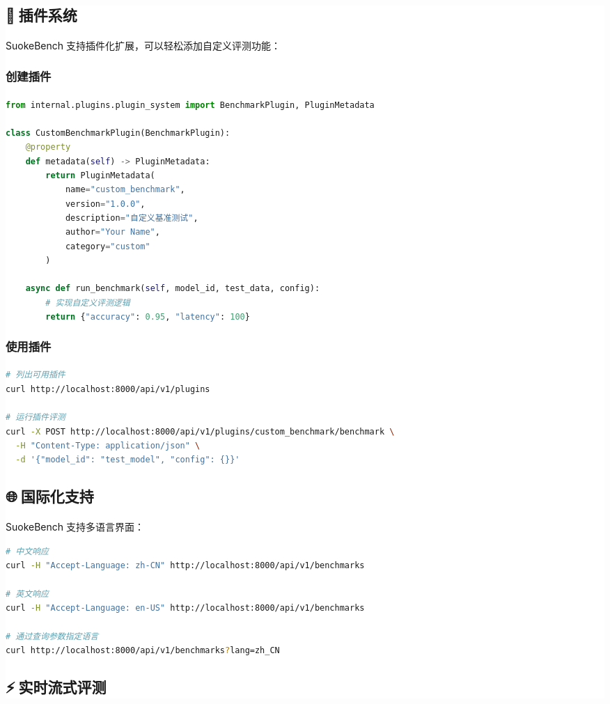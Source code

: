 ## 🔌 插件系统

SuokeBench 支持插件化扩展，可以轻松添加自定义评测功能：

### 创建插件

```python
from internal.plugins.plugin_system import BenchmarkPlugin, PluginMetadata

class CustomBenchmarkPlugin(BenchmarkPlugin):
    @property
    def metadata(self) -> PluginMetadata:
        return PluginMetadata(
            name="custom_benchmark",
            version="1.0.0",
            description="自定义基准测试",
            author="Your Name",
            category="custom"
        )
    
    async def run_benchmark(self, model_id, test_data, config):
        # 实现自定义评测逻辑
        return {"accuracy": 0.95, "latency": 100}
```

### 使用插件

```bash
# 列出可用插件
curl http://localhost:8000/api/v1/plugins

# 运行插件评测
curl -X POST http://localhost:8000/api/v1/plugins/custom_benchmark/benchmark \
  -H "Content-Type: application/json" \
  -d '{"model_id": "test_model", "config": {}}'
```

## 🌐 国际化支持

SuokeBench 支持多语言界面：

```bash
# 中文响应
curl -H "Accept-Language: zh-CN" http://localhost:8000/api/v1/benchmarks

# 英文响应
curl -H "Accept-Language: en-US" http://localhost:8000/api/v1/benchmarks

# 通过查询参数指定语言
curl http://localhost:8000/api/v1/benchmarks?lang=zh_CN
```

## ⚡ 实时流式评测
